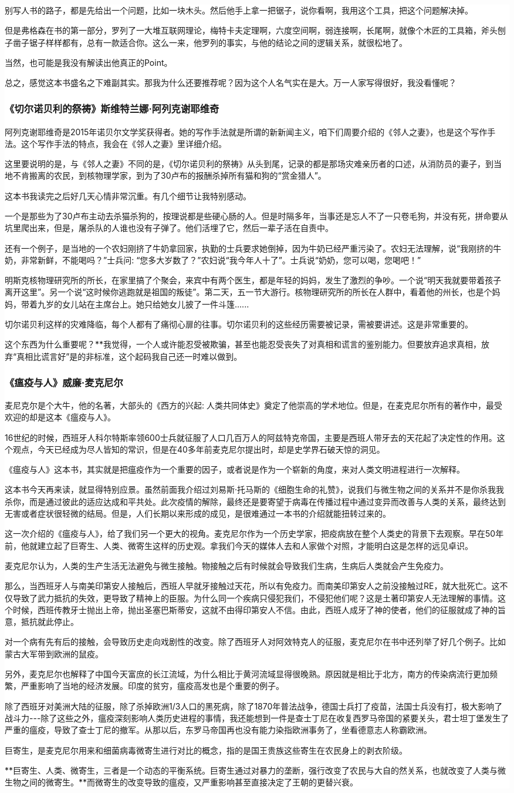 别写人书的路子，都是先给出一个问题，比如一块木头。然后他手上拿一把锯子，说你看啊，我用这个工具，把这个问题解决掉。

但是弗格森在书的第一部分，罗列了一大堆互联网理论，梅特卡夫定理啊，六度空间啊，弱连接啊，长尾啊，就像个木匠的工具箱，斧头刨子凿子锯子样样都有，总有一款适合你。这么一来，他罗列的事实，与他的结论之间的逻辑关系，就很松地了。

当然，也可能是我没有解读出他真正的Point。

总之，感觉这本书盛名之下难副其实。那我为什么还要推荐呢？因为这个人名气实在是大。万一人家写得很好，我没看懂呢？

### 《切尔诺贝利的祭祷》斯维特兰娜·阿列克谢耶维奇

阿列克谢耶维奇是2015年诺贝尔文学奖获得者。她的写作手法就是所谓的新新闻主义，咱下们周要介绍的《邻人之妻》，也是这个写作手法。这个写作手法的特点，我会在《邻人之妻》里详细介绍。

这里要说明的是，与《邻人之妻》不同的是，《切尔诺贝利的祭祷》从头到尾，记录的都是那场灾难亲历者的口述，从消防员的妻子，到当地不肯搬离的农民，到核物理学家，到为了30卢布的报酬杀掉所有猫和狗的“赏金猎人”。

这本书我读完之后好几天心情非常沉重。有几个细节让我特别感动。

一个是那些为了30卢布主动去杀猫杀狗的，按理说都是些硬心肠的人。但是时隔多年，当事还是忘人不了一只卷毛狗，并没有死，拼命要从坑里爬出来，但是，屠杀队的人谁也没有子弹了。他们活埋了它，然后一辈子活在自责中。

还有一个例子，是当地的一个农妇刚挤了牛奶拿回家，执勤的士兵要求她倒掉，因为牛奶已经严重污染了。农妇无法理解，说“我刚挤的牛奶，非常新鲜，不能喝吗？”士兵问: “您多大岁数了？”农妇说“我今年人十了”。士兵说“奶奶，您可以喝，您喝吧！”

明斯克核物理研究所的所长，在家里搞了个聚会，来宾中有两个医生，都是年轻的妈妈，发生了激烈的争吵。一个说“明天我就要带着孩子离开这里”。另一个说“这时候你逃跑就是祖国的叛徒”。第二天，五一节大游行。核物理研究所的所长在人群中，看着他的州长，也是个妈妈，带着九岁的女儿站在主席台上。她只给她女儿披了一件斗篷......

切尔诺贝利这样的灾难降临，每个人都有了痛彻心扉的往事。切尔诺贝利的这些经历需要被记录，需被要讲述。这是非常重要的。

这个东西为什么重要呢？**我觉得，一个人或许能忍受被欺骗，甚至也能忍受丧失了对真相和谎言的鉴别能力。但要放弃追求真相，放弃“真相比谎言好”是的非标准，这个起码我自己还一时难以做到。

### 《瘟疫与人》威廉·麦克尼尔

麦尼克尔是个大牛，他的名著，大部头的《西方的兴起: 人类共同体史》奠定了他崇高的学术地位。但是，在麦克尼尔所有的著作中，最受欢迎的却是这本《瘟疫与人》。

16世纪的时候，西班牙人科尔特斯率领600士兵就征服了人口几百万人的阿兹特克帝国，主要是西班人带牙去的天花起了决定性的作用。这个观点，今天已经成为尽人皆知的常识，但是在40多年前麦克尼尔提出时，却是史学界石破天惊的洞见。

《瘟疫与人》这本书，其实就是把瘟疫作为一个重要的因子，或者说是作为一个崭新的角度，来对人类文明进程进行一次解释。

这本书今天再来读，就显得特别应景。虽然前面我介绍过刘易斯·托马斯的《细胞生命的礼赞》，说我们与微生物之间的关系并不是你杀我我杀你，而是通过彼此的适应达成和平共处。此次疫情的解除，最终还是要寄望于病毒在传播过程中通过变异而改善与人类的关系，最终达到无害或者症状很轻微的结局。但是，人们长期以来形成的成见，是很难通过一本书的介绍就能扭转过来的。

这一次介绍的《瘟疫与人》，给了我们另一个更大的视角。麦克尼尔作为一个历史学家，把疫病放在整个人类史的背景下去观察。早在50年前，他就建立起了巨寄生、人类、微寄生这样的历史观。拿我们今天的媒体人去和人家做个对照，才能明白这是怎样的远见卓识。

麦克尼尔认为，人类的生产生活无法避免与微生接触。物接触之后有时候就会导致我们生病，生病后人类就会产生免疫力。

那么，当西班牙人与南美印第安人接触后，西班人早就牙接触过天花，所以有免疫力。而南美印第安人之前没接触过RE，就大批死亡。这不仅导致了武力抵抗的失效，更导致了精神上的臣服。为什么同一个疾病只侵犯我们，不侵犯他们呢？这是土著印第安人无法理解的事情。这个时候，西班传教牙士抛出上帝，抛出圣塞巴斯蒂安，这就不由得印第安人不信。由此，西班人成牙了神的使者，他们的征服就成了神的旨意，抵抗就此停止。

对一个病有先有后的接触，会导致历史走向戏剧性的改变。除了西班牙人对阿效特克人的征服，麦克尼尔在书中还列举了好几个例子。比如蒙古大军带到欧洲的鼠疫。

另外，麦克尼尔也解释了中国今天富庶的长江流域，为什么相比于黄河流域显得很晚熟。原因就是相比于北方，南方的传染病流行更加频繁，严重影响了当地的经济发展。印度的贫穷，瘟疫高发也是个重要的例子。

除了西班牙对美洲大陆的征服，除了杀掉欧洲1/3人口的黑死病，除了1870年普法战争，德国士兵打了疫苗，法国士兵没有打，极大影响了战斗力---除了这些之外，瘟疫深刻影响人类历史进程的事情，我还能想到一件是查士丁尼在收复西罗马帝国的紧要关头，君士坦丁堡发生了严重的瘟疫，导致了查士丁尼的撤军。从那以后，东罗马帝国再也没有能力染指欧洲事务了，坐看德意志人称霸欧洲。

巨寄生，是麦克尼尔用来和细菌病毒微寄生进行对比的概念，指的是国王贵族这些寄生在农民身上的剥衣阶级。

**巨寄生、人类、微寄生，三者是一个动态的平衡系统。巨寄生通过对暴力的垄断，强行改变了农民与大自的然关系，也就改变了人类与微生物之间的微寄生。**而微寄生的改变导致的瘟疫，又严重影响甚至直接决定了王朝的更替兴衰。
